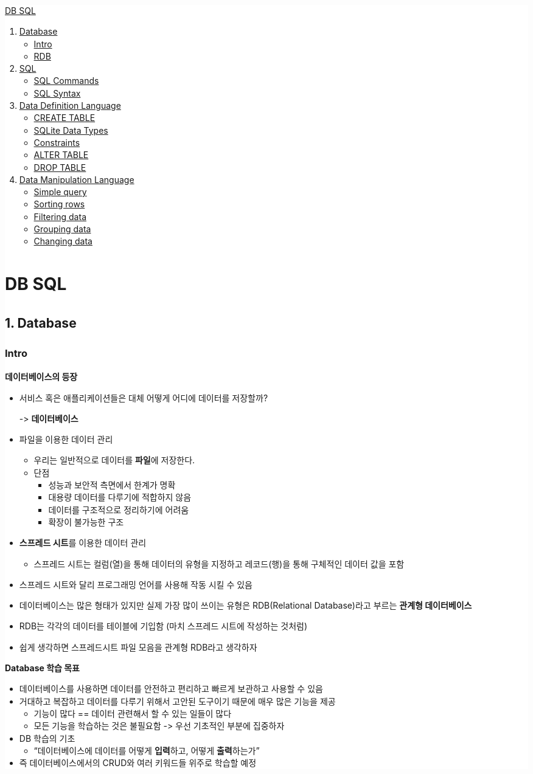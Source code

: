 [DB SQL](#db-sql)

1. [Database](#1-database)
   - [Intro](#intro)
   - [RDB](#rdb)
2. [SQL](#2-sql)
   - [SQL Commands](#sql-commands)
   - [SQL Syntax](#sql-syntax)
3. [Data Definition Language](#3-data-definition-language)
   - [CREATE TABLE](#create-table)
   - [SQLite Data Types](#sqlite-data-types)
   - [Constraints](#constraints)
   - [ALTER TABLE](#alter-table)
   - [DROP TABLE](#drop-table)
4. [Data Manipulation Language](#4-data-manipulation-language)
   - [Simple query](#simple-query)
   - [Sorting rows](#sorting-rows)
   - [Filtering data](#filtering-data)
   - [Grouping data](#grouping-data)
   - [Changing data](#changing-data)

# DB SQL

## 1. Database

### Intro

**데이터베이스의 등장**

- 서비스 혹은 애플리케이션들은 대체 어떻게 어디에 데이터를 저장할까?

  -> **데이터베이스**

- 파일을 이용한 데이터 관리
  - 우리는 일반적으로 데이터를 **파일**에 저장한다.
  - 단점
    - 성능과 보안적 측면에서 한계가 명확
    - 대용량 데이터를 다루기에 적합하지 않음
    - 데이터를 구조적으로 정리하기에 어려움
    - 확장이 불가능한 구조
- **스프레드 시트**를 이용한 데이터 관리

  - 스프레드 시트는 컬럼(열)을 통해 데이터의 유형을 지정하고 레코드(행)을 통해 구체적인 데이터 값을 포함

- 스프레드 시트와 달리 프로그래밍 언어를 사용해 작동 시킬 수 있음
- 데이터베이스는 많은 형태가 있지만 실제 가장 많이 쓰이는 유형은 RDB(Relational Database)라고 부르는 **관계형 데이터베이스**
- RDB는 각각의 데이터를 테이블에 기입함 (마치 스프레드 시트에 작성하는 것처럼)
- 쉽게 생각하면 스프레드시트 파일 모음을 관계형 RDB라고 생각하자

**Database 학습 목표**

- 데이터베이스를 사용하면 데이터를 안전하고 편리하고 빠르게 보관하고 사용할 수 있음
- 거대하고 복잡하고 데이터를 다루기 위해서 고안된 도구이기 때문에 매우 많은 기능을 제공
  - 기능이 많다 == 데이터 관련해서 할 수 있는 일들이 많다
  - 모든 기능을 학습하는 것은 불필요함 -> 우선 기초적인 부분에 집중하자
- DB 학습의 기초
  - “데이터베이스에 데이터를 어떻게 **입력**하고, 어떻게 **출력**하는가”
- 즉 데이터베이스에서의 CRUD와 여러 키워드들 위주로 학습할 예정

